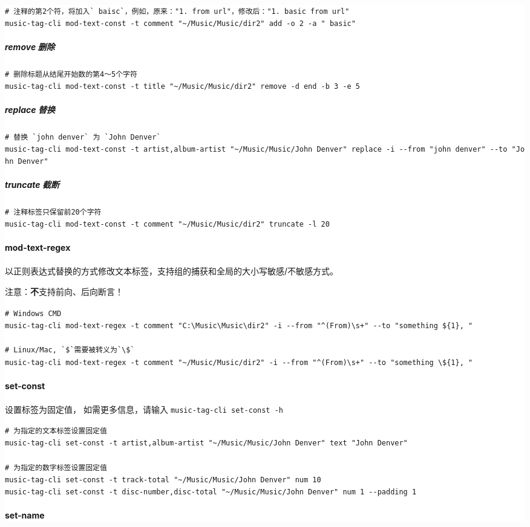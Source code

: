 ```shell
# 注释的第2个符，将加入` baisc`，例如，原来："1. from url"，修改后："1. basic from url"
music-tag-cli mod-text-const -t comment "~/Music/Music/dir2" add -o 2 -a " basic"
```
  
##### remove 删除

```shell
# 删除标题从结尾开始数的第4～5个字符
music-tag-cli mod-text-const -t title "~/Music/Music/dir2" remove -d end -b 3 -e 5
```

##### replace 替换

```shell
# 替换 `john denver` 为 `John Denver`
music-tag-cli mod-text-const -t artist,album-artist "~/Music/Music/John Denver" replace -i --from "john denver" --to "John Denver"
```

##### truncate 截断

```shell
# 注释标签只保留前20个字符
music-tag-cli mod-text-const -t comment "~/Music/Music/dir2" truncate -l 20
```

#### mod-text-regex

以正则表达式替换的方式修改文本标签，支持组的捕获和全局的大小写敏感/不敏感方式。

注意：**不**支持前向、后向断言！

```shell
# Windows CMD
music-tag-cli mod-text-regex -t comment "C:\Music\Music\dir2" -i --from "^(From)\s+" --to "something ${1}, "

# Linux/Mac, `$`需要被转义为`\$`
music-tag-cli mod-text-regex -t comment "~/Music/Music/dir2" -i --from "^(From)\s+" --to "something \${1}, "
```

#### set-const

设置标签为固定值， 如需更多信息，请输入 `music-tag-cli set-const -h`

```shell
# 为指定的文本标签设置固定值
music-tag-cli set-const -t artist,album-artist "~/Music/Music/John Denver" text "John Denver"

# 为指定的数字标签设置固定值
music-tag-cli set-const -t track-total "~/Music/Music/John Denver" num 10
music-tag-cli set-const -t disc-number,disc-total "~/Music/Music/John Denver" num 1 --padding 1
```

#### set-name
